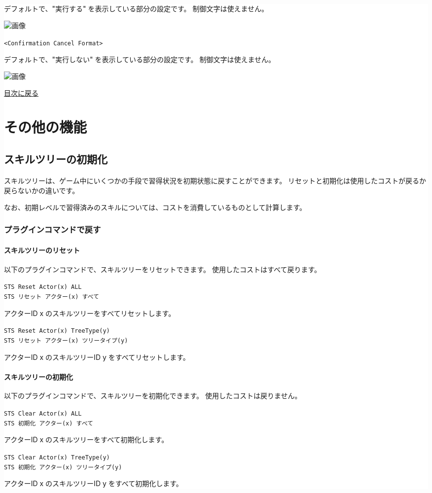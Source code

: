 デフォルトで、"実行する" を表示している部分の設定です。
制御文字は使えません。

![画像](image/FTKR_SkillTreeSystem/FTKR_SkillTreeSystem_n04_015.png)

`<Confirmation Cancel Format>`

デフォルトで、"実行しない" を表示している部分の設定です。
制御文字は使えません。

![画像](image/FTKR_SkillTreeSystem/FTKR_SkillTreeSystem_n04_016.png)

[目次に戻る](#目次)

# その他の機能

## スキルツリーの初期化

スキルツリーは、ゲーム中にいくつかの手段で習得状況を初期状態に戻すことができます。
リセットと初期化は使用したコストが戻るか戻らないかの違いです。

なお、初期レベルで習得済みのスキルについては、コストを消費しているものとして計算します。

### プラグインコマンドで戻す

#### スキルツリーのリセット

以下のプラグインコマンドで、スキルツリーをリセットできます。
使用したコストはすべて戻ります。

```
STS Reset Actor(x) ALL
STS リセット アクター(x) すべて
```
アクターID x のスキルツリーをすべてリセットします。

```
STS Reset Actor(x) TreeType(y)
STS リセット アクター(x) ツリータイプ(y)
```
アクターID x のスキルツリーID y をすべてリセットします。

#### スキルツリーの初期化

以下のプラグインコマンドで、スキルツリーを初期化できます。
使用したコストは戻りません。

```
STS Clear Actor(x) ALL
STS 初期化 アクター(x) すべて
```
アクターID x のスキルツリーをすべて初期化します。

```
STS Clear Actor(x) TreeType(y)
STS 初期化 アクター(x) ツリータイプ(y)
```
アクターID x のスキルツリーID y をすべて初期化します。
